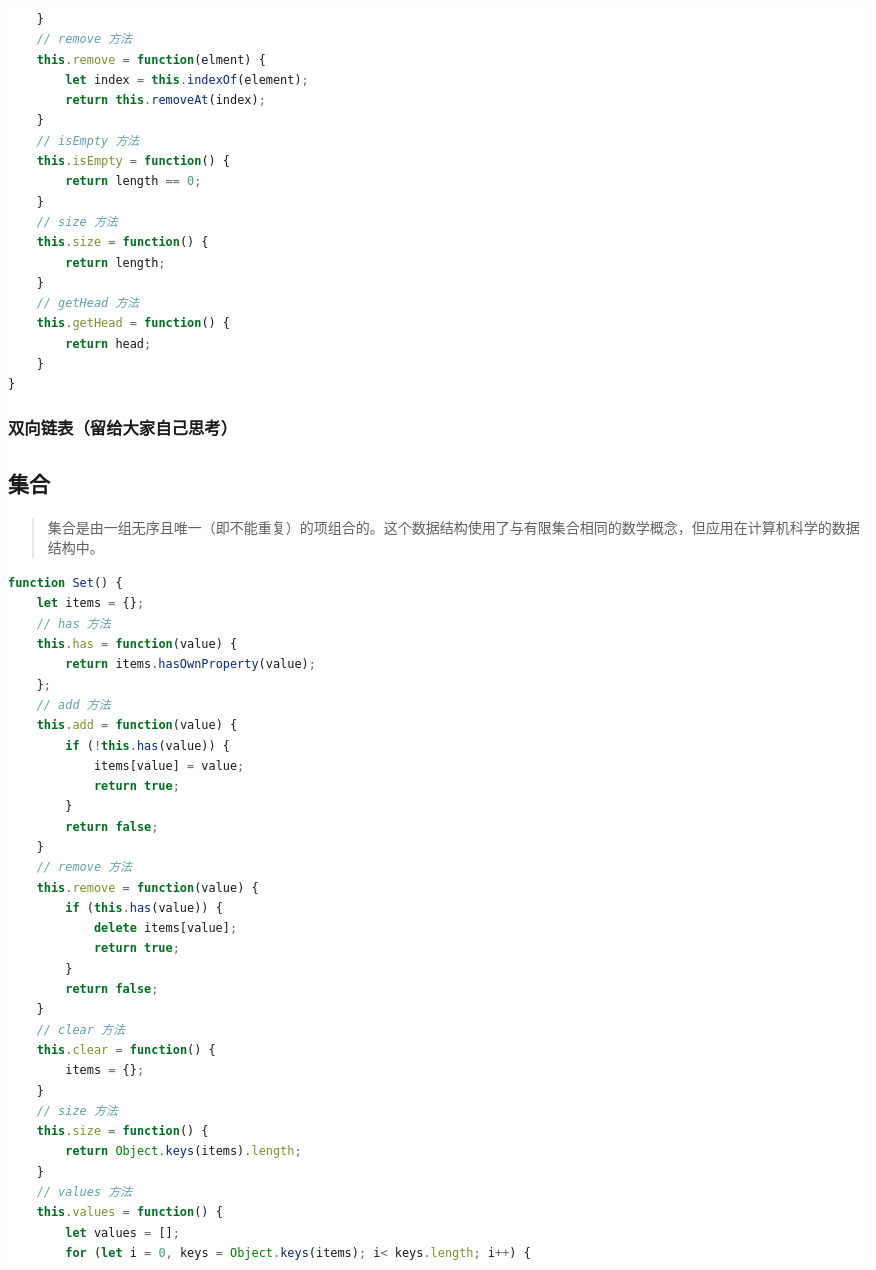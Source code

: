 ```javascript
    }
    // remove 方法
    this.remove = function(elment) {
        let index = this.indexOf(element);
        return this.removeAt(index);
    }
    // isEmpty 方法
    this.isEmpty = function() {
        return length == 0;
    }
    // size 方法
    this.size = function() {
        return length;
    }
    // getHead 方法
    this.getHead = function() {
        return head;
    }
}

```

### 双向链表（留给大家自己思考）

## 集合

> 集合是由一组无序且唯一（即不能重复）的项组合的。这个数据结构使用了与有限集合相同的数学概念，但应用在计算机科学的数据结构中。

```javascript
function Set() {
    let items = {};
    // has 方法
    this.has = function(value) {
        return items.hasOwnProperty(value);
    };
    // add 方法
    this.add = function(value) {
        if (!this.has(value)) {
            items[value] = value;
            return true;
        }
        return false;
    }
    // remove 方法
    this.remove = function(value) {
        if (this.has(value)) {
            delete items[value];
            return true;
        }
        return false;
    }
    // clear 方法
    this.clear = function() {
        items = {};
    }
    // size 方法
    this.size = function() {
        return Object.keys(items).length;
    }
    // values 方法
    this.values = function() {
        let values = [];
        for (let i = 0, keys = Object.keys(items); i< keys.length; i++) {
```